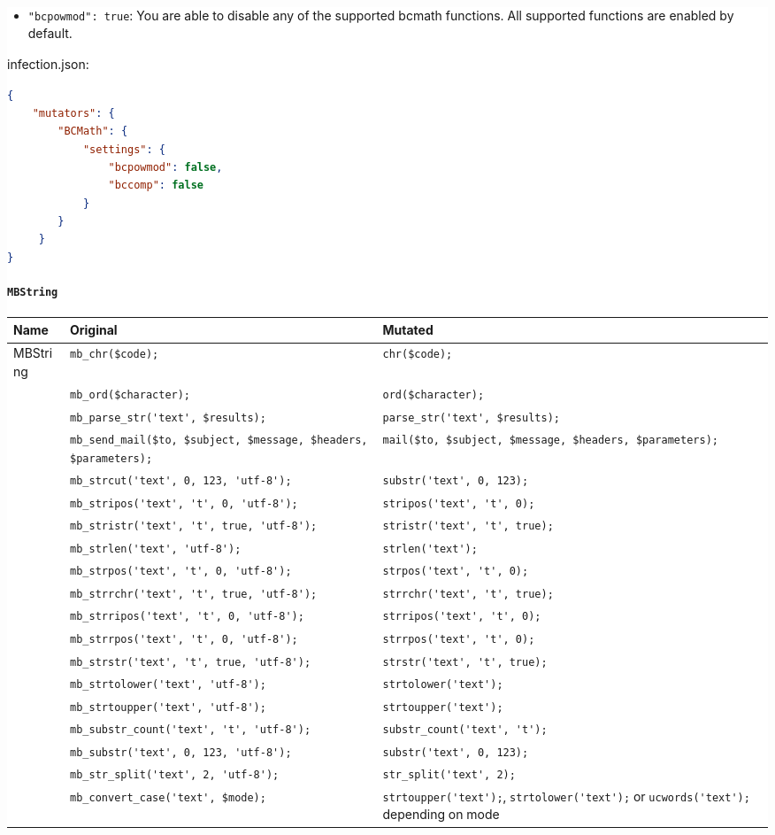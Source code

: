  * `"bcpowmod": true`: You are able to disable any of the supported bcmath functions. All supported functions are enabled by default.

infection.json:

```json
{
    "mutators": {
        "BCMath": {
            "settings": {
                "bcpowmod": false,
                "bccomp": false
            }
        }
     }
}
```

#### `MBString`

|   Name   | Original | Mutated |
| :------ | :------ |:------- |
| MBString | `mb_chr($code);` | `chr($code);` |
|          | `mb_ord($character);` | `ord($character);` |
|          | `mb_parse_str('text', $results);` | `parse_str('text', $results);` |
|          | `mb_send_mail($to, $subject, $message, $headers, $parameters);` | `mail($to, $subject, $message, $headers, $parameters);` |
|          | `mb_strcut('text', 0, 123, 'utf-8');` | `substr('text', 0, 123);` |
|          | `mb_stripos('text', 't', 0, 'utf-8');` | `stripos('text', 't', 0);` |
|          | `mb_stristr('text', 't', true, 'utf-8');` | `stristr('text', 't', true);` |
|          | `mb_strlen('text', 'utf-8');` | `strlen('text');` |
|          | `mb_strpos('text', 't', 0, 'utf-8');` | `strpos('text', 't', 0);` |
|          | `mb_strrchr('text', 't', true, 'utf-8');` | `strrchr('text', 't', true);` |
|          | `mb_strripos('text', 't', 0, 'utf-8');` | `strripos('text', 't', 0);` |
|          | `mb_strrpos('text', 't', 0, 'utf-8');` | `strrpos('text', 't', 0);` |
|          | `mb_strstr('text', 't', true, 'utf-8');` | `strstr('text', 't', true);` |
|          | `mb_strtolower('text', 'utf-8');` | `strtolower('text');` |
|          | `mb_strtoupper('text', 'utf-8');` | `strtoupper('text');` |
|          | `mb_substr_count('text', 't', 'utf-8');` | `substr_count('text', 't');` |
|          | `mb_substr('text', 0, 123, 'utf-8');` | `substr('text', 0, 123);` |
|          | `mb_str_split('text', 2, 'utf-8');` | `str_split('text', 2);` |
|          | `mb_convert_case('text', $mode);` | `strtoupper('text');`, `strtolower('text');` or `ucwords('text');` depending on mode |
